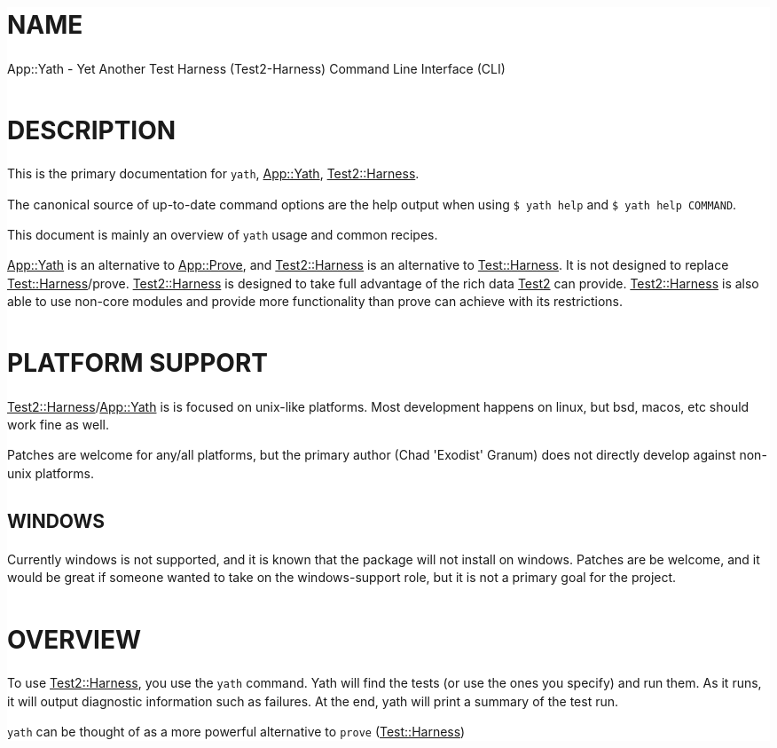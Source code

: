 # NAME

App::Yath - Yet Another Test Harness (Test2-Harness) Command Line Interface
(CLI)

# DESCRIPTION

This is the primary documentation for `yath`, [App::Yath](https://metacpan.org/pod/App%3A%3AYath), [Test2::Harness](https://metacpan.org/pod/Test2%3A%3AHarness).

The canonical source of up-to-date command options are the help output when
using `$ yath help` and `$ yath help COMMAND`.

This document is mainly an overview of `yath` usage and common recipes.

[App::Yath](https://metacpan.org/pod/App%3A%3AYath) is an alternative to [App::Prove](https://metacpan.org/pod/App%3A%3AProve), and [Test2::Harness](https://metacpan.org/pod/Test2%3A%3AHarness) is an alternative to [Test::Harness](https://metacpan.org/pod/Test%3A%3AHarness). It is not designed to
replace [Test::Harness](https://metacpan.org/pod/Test%3A%3AHarness)/prove. [Test2::Harness](https://metacpan.org/pod/Test2%3A%3AHarness) is designed to take full
advantage of the rich data [Test2](https://metacpan.org/pod/Test2) can provide. [Test2::Harness](https://metacpan.org/pod/Test2%3A%3AHarness) is also able to
use non-core modules and provide more functionality than prove can achieve with
its restrictions.

# PLATFORM SUPPORT

[Test2::Harness](https://metacpan.org/pod/Test2%3A%3AHarness)/[App::Yath](https://metacpan.org/pod/App%3A%3AYath) is is focused on unix-like platforms. Most
development happens on linux, but bsd, macos, etc should work fine as well.

Patches are welcome for any/all platforms, but the primary author (Chad
'Exodist' Granum) does not directly develop against non-unix platforms.

## WINDOWS

Currently windows is not supported, and it is known that the package will not
install on windows. Patches are be welcome, and it would be great if someone
wanted to take on the windows-support role, but it is not a primary goal for
the project.

# OVERVIEW

To use [Test2::Harness](https://metacpan.org/pod/Test2%3A%3AHarness), you use the `yath` command. Yath will find the tests
(or use the ones you specify) and run them. As it runs, it will output
diagnostic information such as failures. At the end, yath will print a summary
of the test run.

`yath` can be thought of as a more powerful alternative to `prove`
([Test::Harness](https://metacpan.org/pod/Test%3A%3AHarness))

